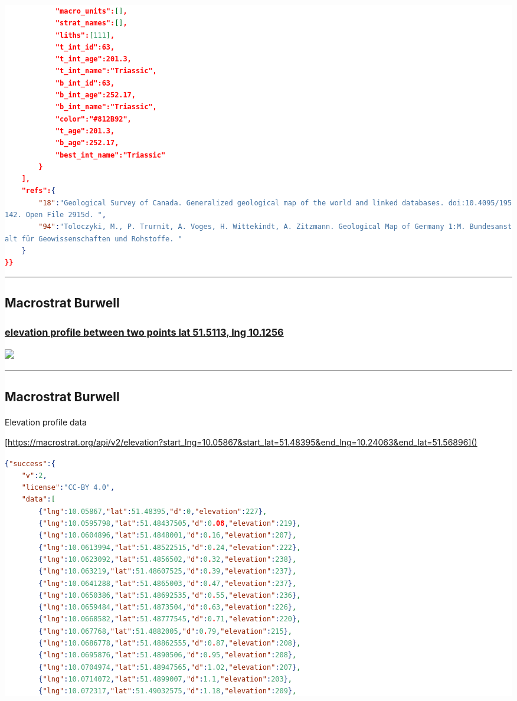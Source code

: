 ```json
            "macro_units":[],
            "strat_names":[],
            "liths":[111],
            "t_int_id":63,
            "t_int_age":201.3,
            "t_int_name":"Triassic",
            "b_int_id":63,
            "b_int_age":252.17,
            "b_int_name":"Triassic",
            "color":"#812B92",
            "t_age":201.3,
            "b_age":252.17,
            "best_int_name":"Triassic"
        }
    ],
    "refs":{
        "18":"Geological Survey of Canada. Generalized geological map of the world and linked databases. doi:10.4095/195142. Open File 2915d. ",
        "94":"Toloczyki, M., P. Trurnit, A. Voges, H. Wittekindt, A. Zitzmann. Geological Map of Germany 1:M. Bundesanstalt für Geowissenschaften und Rohstoffe. "
    }
}}
```

---

## Macrostrat Burwell

### [elevation profile between two points lat 51.5113, lng 10.1256](https://macrostrat.org/burwell/#11/51.5113/10.1256)

<img src="/entry-files/S/SC/SCA/Scalable-Data-Sharing/img/img/burwell-elevation.jpg" width="80%">

---

## Macrostrat Burwell

Elevation profile data

[https://macrostrat.org/api/v2/elevation?start_lng=10.05867&start_lat=51.48395&end_lng=10.24063&end_lat=51.56896]()

```json
{"success":{
    "v":2,
    "license":"CC-BY 4.0",
    "data":[
        {"lng":10.05867,"lat":51.48395,"d":0,"elevation":227},
        {"lng":10.0595798,"lat":51.48437505,"d":0.08,"elevation":219},
        {"lng":10.0604896,"lat":51.4848001,"d":0.16,"elevation":207},
        {"lng":10.0613994,"lat":51.48522515,"d":0.24,"elevation":222},
        {"lng":10.0623092,"lat":51.4856502,"d":0.32,"elevation":238},
        {"lng":10.063219,"lat":51.48607525,"d":0.39,"elevation":237},
        {"lng":10.0641288,"lat":51.4865003,"d":0.47,"elevation":237},
        {"lng":10.0650386,"lat":51.48692535,"d":0.55,"elevation":236},
        {"lng":10.0659484,"lat":51.4873504,"d":0.63,"elevation":226},
        {"lng":10.0668582,"lat":51.48777545,"d":0.71,"elevation":220},
        {"lng":10.067768,"lat":51.4882005,"d":0.79,"elevation":215},
        {"lng":10.0686778,"lat":51.48862555,"d":0.87,"elevation":208},
        {"lng":10.0695876,"lat":51.4890506,"d":0.95,"elevation":208},
        {"lng":10.0704974,"lat":51.48947565,"d":1.02,"elevation":207},
        {"lng":10.0714072,"lat":51.4899007,"d":1.1,"elevation":203},
        {"lng":10.072317,"lat":51.49032575,"d":1.18,"elevation":209},
```